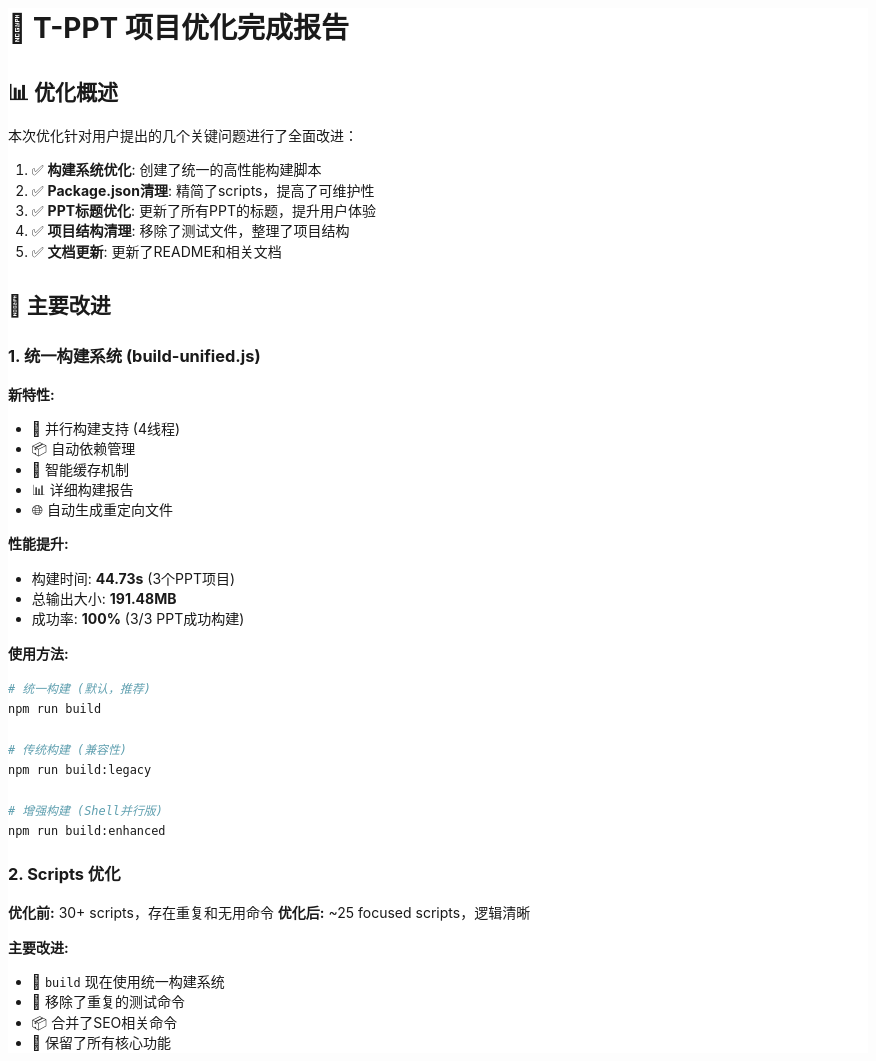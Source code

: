 # 🎯 T-PPT 项目优化完成报告

## 📊 优化概述

本次优化针对用户提出的几个关键问题进行了全面改进：

1. ✅ **构建系统优化**: 创建了统一的高性能构建脚本
2. ✅ **Package.json清理**: 精简了scripts，提高了可维护性
3. ✅ **PPT标题优化**: 更新了所有PPT的标题，提升用户体验
4. ✅ **项目结构清理**: 移除了测试文件，整理了项目结构
5. ✅ **文档更新**: 更新了README和相关文档

## 🚀 主要改进

### 1. 统一构建系统 (build-unified.js)

**新特性:**

- 🔄 并行构建支持 (4线程)
- 📦 自动依赖管理
- 🎯 智能缓存机制
- 📊 详细构建报告
- 🌐 自动生成重定向文件

**性能提升:**

- 构建时间: **44.73s** (3个PPT项目)
- 总输出大小: **191.48MB**
- 成功率: **100%** (3/3 PPT成功构建)

**使用方法:**

```bash
# 统一构建 (默认，推荐)
npm run build

# 传统构建 (兼容性)
npm run build:legacy

# 增强构建 (Shell并行版)
npm run build:enhanced
```

### 2. Scripts 优化

**优化前:** 30+ scripts，存在重复和无用命令
**优化后:** ~25 focused scripts，逻辑清晰

**主要改进:**

- 🔄 `build` 现在使用统一构建系统
- 🧹 移除了重复的测试命令
- 📦 合并了SEO相关命令
- 🚀 保留了所有核心功能

